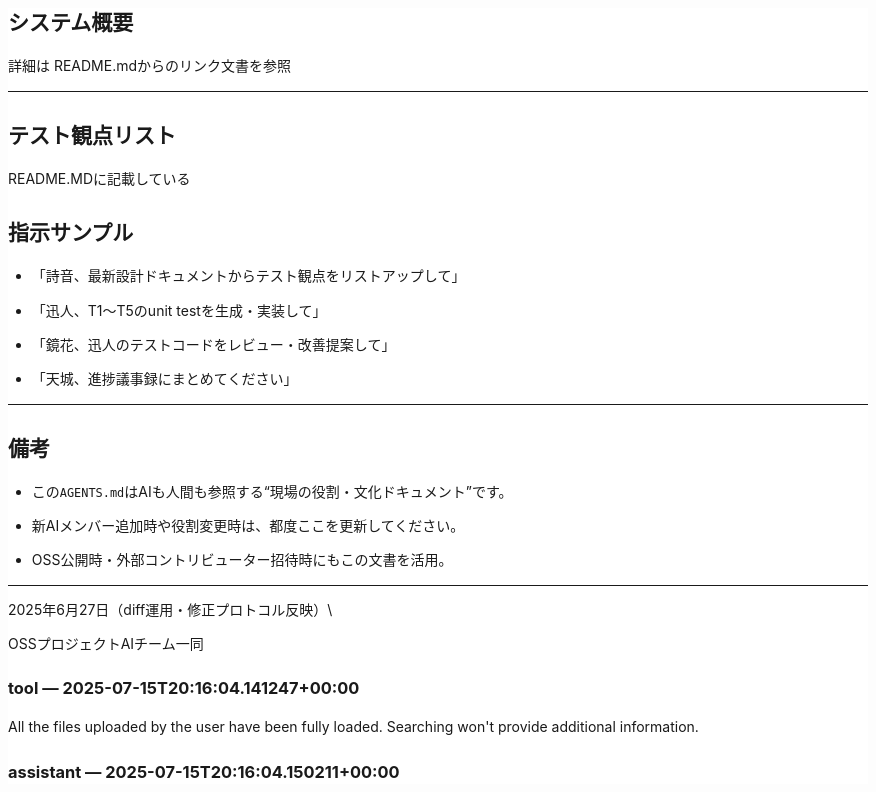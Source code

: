 
## システム概要



詳細は README.mdからのリンク文書を参照



---



## テスト観点リスト



README.MDに記載している



## 指示サンプル



- 「詩音、最新設計ドキュメントからテスト観点をリストアップして」

- 「迅人、T1～T5のunit testを生成・実装して」

- 「鏡花、迅人のテストコードをレビュー・改善提案して」

- 「天城、進捗議事録にまとめてください」



---



## 備考



- この`AGENTS.md`はAIも人間も参照する“現場の役割・文化ドキュメント”です。

- 新AIメンバー追加時や役割変更時は、都度ここを更新してください。

- OSS公開時・外部コントリビューター招待時にもこの文書を活用。



---



2025年6月27日（diff運用・修正プロトコル反映）\

OSSプロジェクトAIチーム一同
### tool — 2025-07-15T20:16:04.141247+00:00

All the files uploaded by the user have been fully loaded. Searching won't provide additional information.
### assistant — 2025-07-15T20:16:04.150211+00:00

